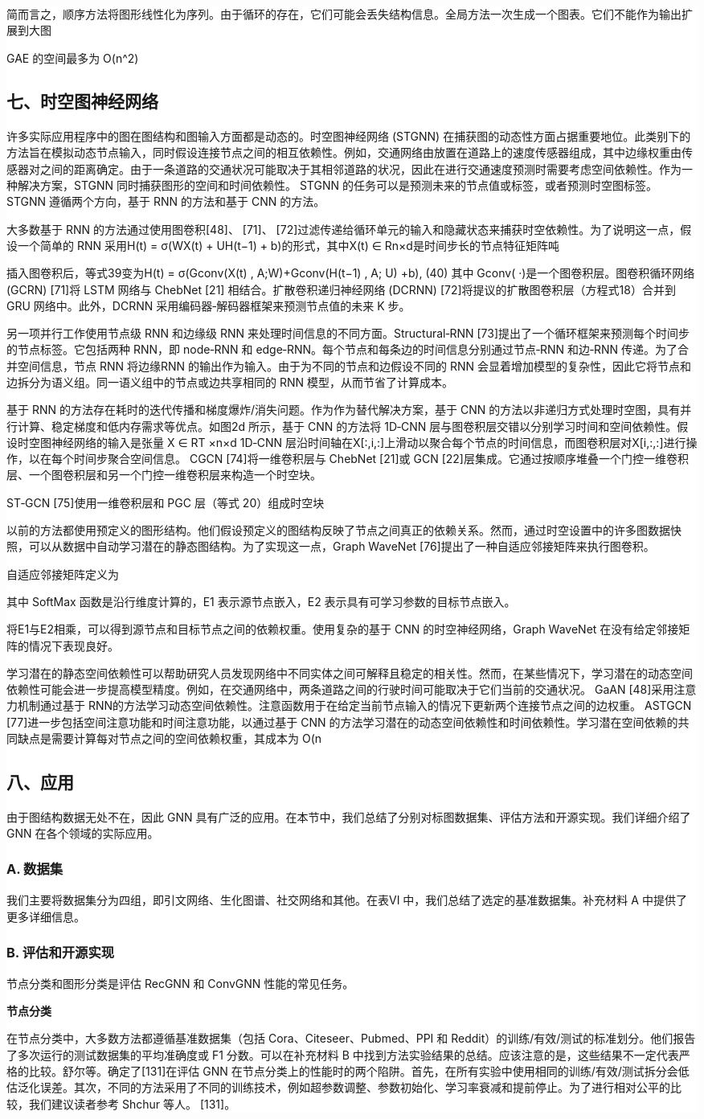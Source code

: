 简而言之，顺序方法将图形线性化为序列。由于循环的存在，它们可能会丢失结构信息。全局方法一次生成一个图表。它们不能作为输出扩展到大图

GAE 的空间最多为 O(n^2)

## 七、时空图神经网络

许多实际应用程序中的图在图结构和图输入方面都是动态的。时空图神经网络 (STGNN) 在捕获图的动态性方面占据重要地位。此类别下的方法旨在模拟动态节点输入，同时假设连接节点之间的相互依赖性。例如，交通网络由放置在道路上的速度传感器组成，其中边缘权重由传感器对之间的距离确定。由于一条道路的交通状况可能取决于其相邻道路的状况，因此在进行交通速度预测时需要考虑空间依赖性。作为一种解决方案，STGNN 同时捕获图形的空间和时间依赖性。 STGNN 的任务可以是预测未来的节点值或标签，或者预测时空图标签。 STGNN 遵循两个方向，基于 RNN 的方法和基于 CNN 的方法。

大多数基于 RNN 的方法通过使用图卷积[48]、 [71]、 [72]过滤传递给循环单元的输入和隐藏状态来捕获时空依赖性。为了说明这一点，假设一个简单的 RNN 采用H(t) = σ(WX(t) + UH(t−1) + b)的形式，其中X(t) ∈ Rn×d是时间步长的节点特征矩阵吨

插入图卷积后，等式39变为H(t) = σ(Gconv(X(t) , A;W)+Gconv(H(t−1) , A; U) +b), (40) 其中 Gconv( ·)是一个图卷积层。图卷积循环网络 (GCRN) [71]将 LSTM 网络与 ChebNet [21] 相结合。扩散卷积递归神经网络 (DCRNN) [72]将提议的扩散图卷积层（方程式18）合并到 GRU 网络中。此外，DCRNN 采用编码器‑解码器框架来预测节点值的未来 K 步。

另一项并行工作使用节点级 RNN 和边缘级 RNN 来处理时间信息的不同方面。Structural‑RNN [73]提出了一个循环框架来预测每个时间步的节点标签。它包括两种 RNN，即 node‑RNN 和 edge‑RNN。每个节点和每条边的时间信息分别通过节点‑RNN 和边‑RNN 传递。为了合并空间信息，节点 RNN 将边缘RNN 的输出作为输入。由于为不同的节点和边假设不同的 RNN 会显着增加模型的复杂性，因此它将节点和边拆分为语义组。同一语义组中的节点或边共享相同的 RNN 模型，从而节省了计算成本。

基于 RNN 的方法存在耗时的迭代传播和梯度爆炸/消失问题。作为作为替代解决方案，基于 CNN 的方法以非递归方式处理时空图，具有并行计算、稳定梯度和低内存需求等优点。如图2d 所示，基于 CNN 的方法将 1D‑CNN 层与图卷积层交错以分别学习时间和空间依赖性。假设时空图神经网络的输入是张量 X ∈ RT ×n×d 1D‑CNN 层沿时间轴在X[:,i,:]上滑动以聚合每个节点的时间信息，而图卷积层对X[i,:,:]进行操作，以在每个时间步聚合空间信息。 CGCN [74]将一维卷积层与 ChebNet [21]或 GCN [22]层集成。它通过按顺序堆叠一个门控一维卷积层、一个图卷积层和另一个门控一维卷积层来构造一个时空块。

ST‑GCN [75]使用一维卷积层和 PGC 层（等式 20）组成时空块

以前的方法都使用预定义的图形结构。他们假设预定义的图结构反映了节点之间真正的依赖关系。然而，通过时空设置中的许多图数据快照，可以从数据中自动学习潜在的静态图结构。为了实现这一点，Graph WaveNet [76]提出了一种自适应邻接矩阵来执行图卷积。

自适应邻接矩阵定义为

其中 SoftMax 函数是沿行维度计算的，E1 表示源节点嵌入，E2 表示具有可学习参数的目标节点嵌入。

将E1与E2相乘，可以得到源节点和目标节点之间的依赖权重。使用复杂的基于 CNN 的时空神经网络，Graph WaveNet 在没有给定邻接矩阵的情况下表现良好。

学习潜在的静态空间依赖性可以帮助研究人员发现网络中不同实体之间可解释且稳定的相关性。然而，在某些情况下，学习潜在的动态空间依赖性可能会进一步提高模型精度。例如，在交通网络中，两条道路之间的行驶时间可能取决于它们当前的交通状况。 GaAN [48]采用注意力机制通过基于 RNN的方法学习动态空间依赖性。注意函数用于在给定当前节点输入的情况下更新两个连接节点之间的边权重。 ASTGCN [77]进一步包括空间注意功能和时间注意功能，以通过基于 CNN 的方法学习潜在的动态空间依赖性和时间依赖性。学习潜在空间依赖的共同缺点是需要计算每对节点之间的空间依赖权重，其成本为 O(n

## 八、应用
由于图结构数据无处不在，因此 GNN 具有广泛的应用。在本节中，我们总结了分别对标图数据集、评估方法和开源实现。我们详细介绍了 GNN 在各个领域的实际应用。

### A. 数据集
我们主要将数据集分为四组，即引文网络、生化图谱、社交网络和其他。在表VI 中，我们总结了选定的基准数据集。补充材料 A 中提供了更多详细信息。

### B. 评估和开源实现
节点分类和图形分类是评估 RecGNN 和 ConvGNN 性能的常见任务。

**节点分类**

在节点分类中，大多数方法都遵循基准数据集（包括 Cora、Citeseer、Pubmed、PPI 和 Reddit）的训练/有效/测试的标准划分。他们报告了多次运行的测试数据集的平均准确度或 F1 分数。可以在补充材料 B 中找到方法实验结果的总结。应该注意的是，这些结果不一定代表严格的比较。舒尔等。确定了[131]在评估 GNN 在节点分类上的性能时的两个陷阱。首先，在所有实验中使用相同的训练/有效/测试拆分会低估泛化误差。其次，不同的方法采用了不同的训练技术，例如超参数调整、参数初始化、学习率衰减和提前停止。为了进行相对公平的比较，我们建议读者参考 Shchur 等人。 [131]。

